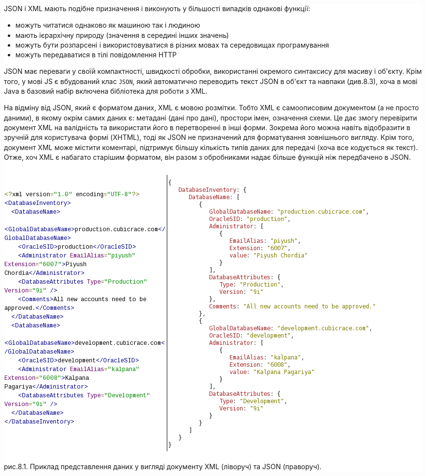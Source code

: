 JSON і XML мають подібне призначення і виконують у більшості випадків однакові функції: 

- можуть читатися однаково як машиною так і людиною  
- мають ієрархічну природу (значення в середині інших значень)
- можуть бути розпарсені і використовуватися в різних мовах та середовищах програмування
- можуть передаватися в тілі повідомлення HTTP

JSON має переваги у своїй компактності, швидкості обробки, використанні окремого синтаксису для масиву і об'єкту. Крім того, у мові JS є вбудований клас `JSON`, який автоматично переводить текст JSON в об'єкт та навпаки (див.8.3), хоча в мові Java в базовий набір включена бібліотека для роботи з XML.  

На відміну від JSON, який є форматом даних, XML є мовою розмітки. Тобто XML є самоописовим документом (а не просто даними), в якому окрім самих даних є: метадані (дані про дані), простори імен, означення схеми. Це дає змогу перевірити документ XML на валідність та використати його в перетворенні в інші форми. Зокрема його можна навіть відобразити в зручній для користувача формі (XHTML), тоді як JSON не призначений для форматування зовнішнього вигляду. Крім того, документ XML може містити коментарі, підтримує більшу кількість типів даних для передачі (хоча все кодується як текст). Отже, хоч XML є набагато старішим форматом, він разом з обробниками надає більше функцій ніж передбачено в JSON.  

![image-20230103103231568](xmljson/image-20230103103231568.png)

рис.8.1. Приклад представлення даних у вигляді документу XML (ліворуч) та JSON (праворуч).
